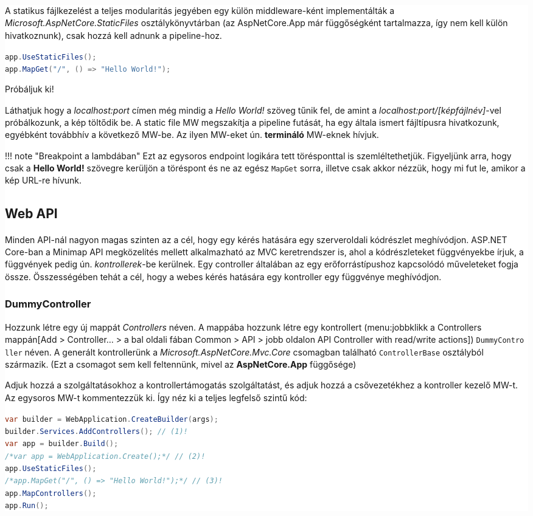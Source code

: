 A statikus fájlkezelést a teljes modularitás jegyében egy külön middleware-ként implementálták a *Microsoft.AspNetCore.StaticFiles* osztálykönyvtárban (az AspNetCore.App már függőségként tartalmazza, így nem kell külön hivatkoznunk), csak hozzá kell adnunk a pipeline-hoz.

``` csharp hl_lines="1"
app.UseStaticFiles();
app.MapGet("/", () => "Hello World!");
```

Próbáljuk ki!

Láthatjuk hogy a *localhost:port* címen még mindig a *Hello World!* szöveg tűnik fel, de amint a *localhost:port/\[képfájlnév\]*-vel próbálkozunk, a kép töltődik be.
A static file MW megszakítja a pipeline futását, ha egy általa ismert fájltípusra hivatkozunk, egyébként továbbhív a következő MW-be.
Az ilyen MW-eket ún. **termináló** MW-eknek hívjuk.

!!! note "Breakpoint a lambdában"
    Ezt az egysoros endpoint logikára tett törésponttal is szemléltethetjük. Figyeljünk arra, hogy csak a **Hello World!** szövegre kerüljön a töréspont és ne az egész `MapGet` sorra, illetve csak akkor nézzük, hogy mi fut le, amikor a kép URL-re hívunk.

## Web API

Minden API-nál nagyon magas szinten az a cél, hogy egy kérés hatására egy szerveroldali kódrészlet meghívódjon.
ASP.NET Core-ban a Minimap API megközelítés mellett alkalmazható az MVC keretrendszer is, ahol a kódrészleteket függvényekbe írjuk, a függvények pedig ún. *kontrollerek*-be kerülnek.
Egy controller általában az egy erőforrástípushoz kapcsolódó műveleteket fogja össze. Összességében tehát a cél, hogy a webes kérés hatására egy kontroller egy függvénye meghívódjon.

### DummyController

Hozzunk létre egy új mappát *Controllers* néven.
A mappába hozzunk létre egy kontrollert (menu:jobbklikk a Controllers mappán\[Add \> Controller… \> a bal oldali fában Common \> API \> jobb oldalon API Controller with read/write actions\]) `DummyController` néven.
A generált kontrollerünk a *Microsoft.AspNetCore.Mvc.Core* csomagban található `ControllerBase` osztályból származik.
(Ezt a csomagot sem kell feltennünk, mivel az **AspNetCore.App** függősége)

Adjuk hozzá a szolgáltatásokhoz a kontrollertámogatás szolgáltatást, és adjuk hozzá a csővezetékhez a kontroller kezelő MW-t.
Az egysoros MW-t kommentezzük ki.
Így néz ki a teljes legfelső szintű kód:

``` csharp hl_lines="2 4 6"
var builder = WebApplication.CreateBuilder(args);
builder.Services.AddControllers(); // (1)!
var app = builder.Build();
/*var app = WebApplication.Create();*/ // (2)!
app.UseStaticFiles();
/*app.MapGet("/", () => "Hello World!");*/ // (3)!
app.MapControllers();
app.Run();
```
